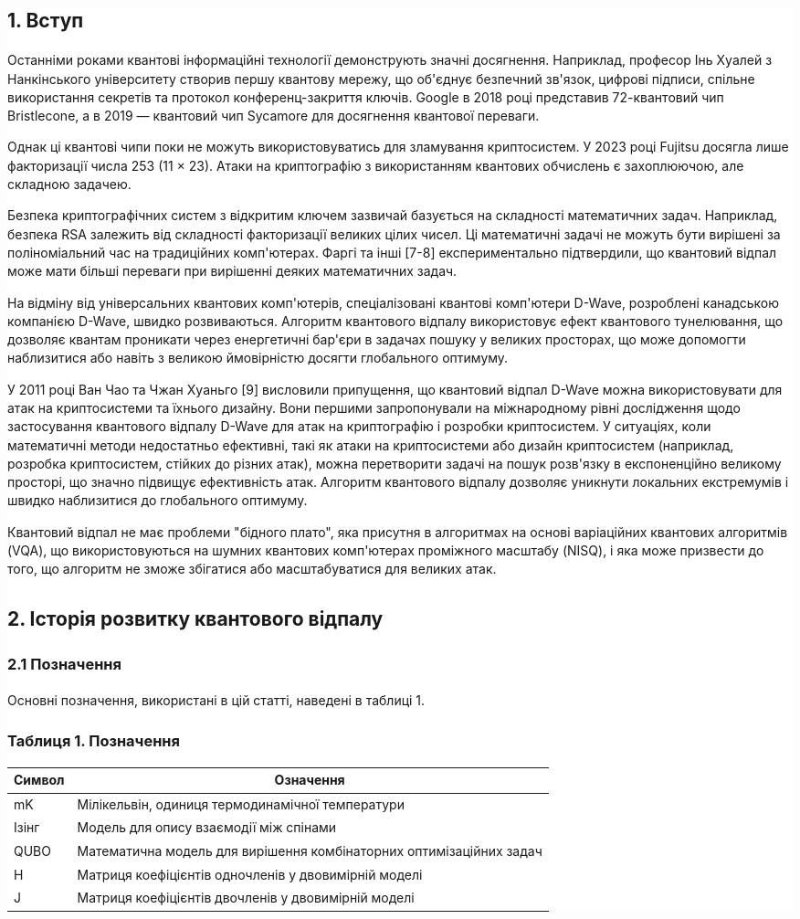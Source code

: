 
## 1. Вступ

Останніми роками квантові інформаційні технології демонструють значні досягнення. Наприклад, професор Інь Хуалей з Нанкінського університету створив першу квантову мережу, що об'єднує безпечний зв'язок, цифрові підписи, спільне використання секретів та протокол конференц-закриття ключів. Google в 2018 році представив 72-квантовий чип Bristlecone, а в 2019 — квантовий чип Sycamore для досягнення квантової переваги.

Однак ці квантові чипи поки не можуть використовуватись для зламування криптосистем. У 2023 році Fujitsu досягла лише факторизації числа 253 (11 × 23). Атаки на криптографію з використанням квантових обчислень є захоплюючою, але складною задачею.

Безпека криптографічних систем з відкритим ключем зазвичай базується на складності математичних задач. Наприклад, безпека RSA залежить від складності факторизації великих цілих чисел. Ці математичні задачі не можуть бути вирішені за поліноміальний час на традиційних комп'ютерах. Фаргі та інші [7-8] експериментально підтвердили, що квантовий відпал може мати більші переваги при вирішенні деяких математичних задач.

На відміну від універсальних квантових комп'ютерів, спеціалізовані квантові комп'ютери D-Wave, розроблені канадською компанією D-Wave, швидко розвиваються. Алгоритм квантового відпалу використовує ефект квантового тунелювання, що дозволяє квантам проникати через енергетичні бар'єри в задачах пошуку у великих просторах, що може допомогти наблизитися або навіть з великою ймовірністю досягти глобального оптимуму.

У 2011 році Ван Чао та Чжан Хуаньго [9] висловили припущення, що квантовий відпал D-Wave можна використовувати для атак на криптосистеми та їхнього дизайну. Вони першими запропонували на міжнародному рівні дослідження щодо застосування квантового відпалу D-Wave для атак на криптографію і розробки криптосистем. У ситуаціях, коли математичні методи недостатньо ефективні, такі як атаки на криптосистеми або дизайн криптосистем (наприклад, розробка криптосистем, стійких до різних атак), можна перетворити задачі на пошук розв'язку в експоненційно великому просторі, що значно підвищує ефективність атак. Алгоритм квантового відпалу дозволяє уникнути локальних екстремумів і швидко наблизитися до глобального оптимуму.

Квантовий відпал не має проблеми "бідного плато", яка присутня в алгоритмах на основі варіаційних квантових алгоритмів (VQA), що використовуються на шумних квантових комп'ютерах проміжного масштабу (NISQ), і яка може призвести до того, що алгоритм не зможе збігатися або масштабуватися для великих атак.

## 2. Історія розвитку квантового відпалу

### 2.1 Позначення

Основні позначення, використані в цій статті, наведені в таблиці 1.

### Таблиця 1. Позначення

| Символ |	Означення |
| ------ | ----------- |
| mK	| Мілікельвін, одиниця термодинамічної температури |
| Ізінг	| Модель для опису взаємодії між спінами |
| QUBO	| Математична модель для вирішення комбінаторних оптимізаційних задач |
| H	    | Матриця коефіцієнтів одночленів у двовимірній моделі |
| J	    | Матриця коефіцієнтів двочленів у двовимірній моделі |
